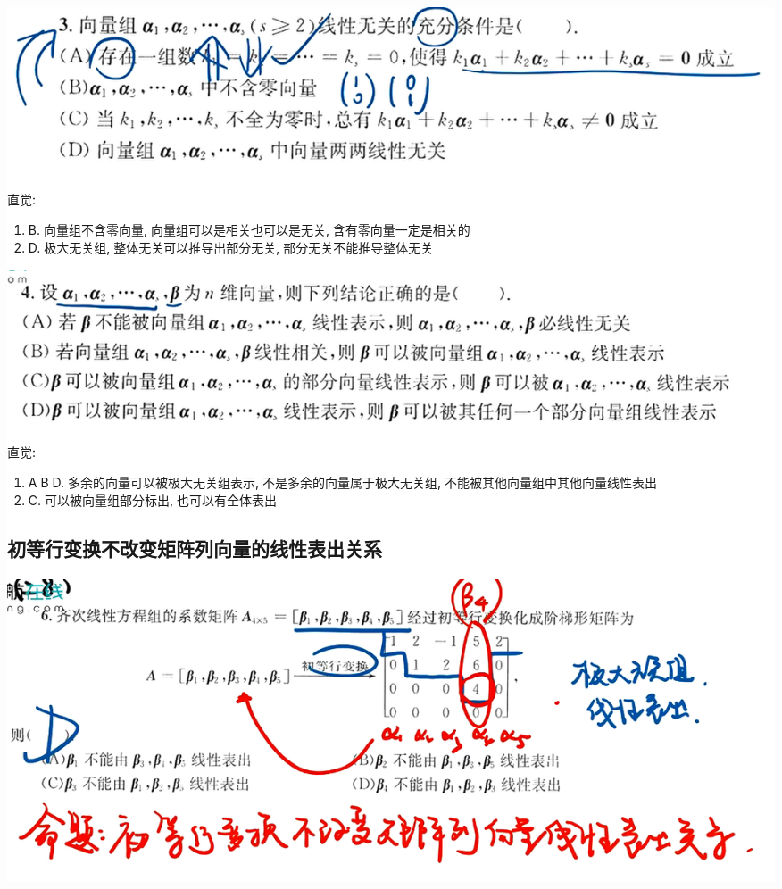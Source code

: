 ![](6.向量组-imgs/20201028225508.png)

直觉:

1. B. 向量组不含零向量, 向量组可以是相关也可以是无关, 含有零向量一定是相关的
2. D. 极大无关组, 整体无关可以推导出部分无关, 部分无关不能推导整体无关

![](6.向量组-imgs/20201028225757.png)
直觉:

1. A B D. 多余的向量可以被极大无关组表示, 不是多余的向量属于极大无关组, 不能被其他向量组中其他向量线性表出
2. C. 可以被向量组部分标出, 也可以有全体表出

## 初等行变换不改变矩阵列向量的线性表出关系

![](6.向量组-imgs/20201031112852.png)
